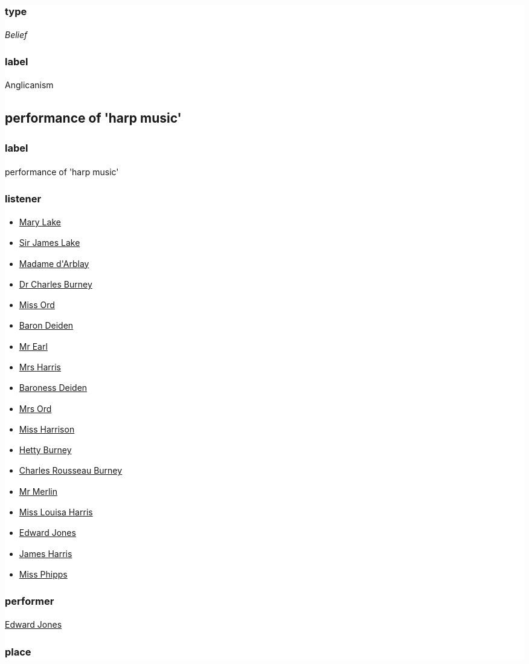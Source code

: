 ### type


*Belief*

### label


Anglicanism

## performance of 'harp music'

### label


performance of 'harp music'

### listener

 - [Mary Lake](#Mary-Lake)

 - [Sir James Lake](#Sir-James-Lake)

 - [Madame d'Arblay ](#Madame-d'Arblay-)

 - [Dr Charles Burney](#Dr-Charles-Burney)

 - [Miss Ord](#Miss-Ord)

 - [Baron Deiden](#Baron-Deiden)

 - [Mr Earl](#Mr-Earl)

 - [Mrs Harris](#Mrs-Harris)

 - [Baroness Deiden](#Baroness-Deiden)

 - [Mrs Ord](#Mrs-Ord)

 - [Miss Harrison](#Miss-Harrison)

 - [Hetty Burney](#Hetty-Burney)

 - [Charles Rousseau Burney](#Charles-Rousseau-Burney)

 - [Mr Merlin](#Mr-Merlin)

 - [Miss Louisa Harris](#Miss-Louisa-Harris)

 - [Edward Jones](#Edward-Jones)

 - [James Harris](#James-Harris)

 - [Miss Phipps](#Miss-Phipps)

### performer


[Edward Jones](#Edward-Jones)

### place
